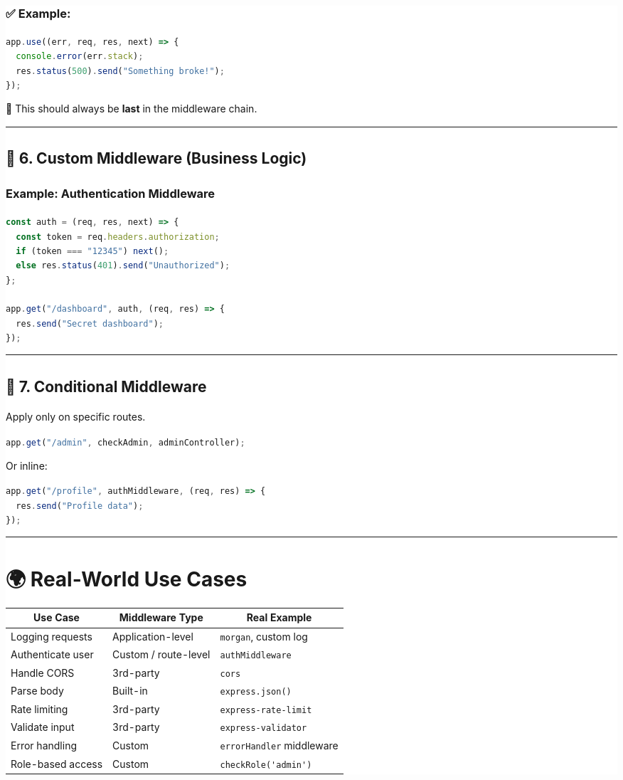 ### ✅ Example:

```js
app.use((err, req, res, next) => {
  console.error(err.stack);
  res.status(500).send("Something broke!");
});
```

📌 This should always be **last** in the middleware chain.

---

## 🔹 6. **Custom Middleware (Business Logic)**

### Example: Authentication Middleware

```js
const auth = (req, res, next) => {
  const token = req.headers.authorization;
  if (token === "12345") next();
  else res.status(401).send("Unauthorized");
};

app.get("/dashboard", auth, (req, res) => {
  res.send("Secret dashboard");
});
```

---

## 🔹 7. **Conditional Middleware**

Apply only on specific routes.

```js
app.get("/admin", checkAdmin, adminController);
```

Or inline:

```js
app.get("/profile", authMiddleware, (req, res) => {
  res.send("Profile data");
});
```

---

# 🌍 Real-World Use Cases

| Use Case          | Middleware Type      | Real Example              |
| ----------------- | -------------------- | ------------------------- |
| Logging requests  | Application-level    | `morgan`, custom log      |
| Authenticate user | Custom / route-level | `authMiddleware`          |
| Handle CORS       | 3rd-party            | `cors`                    |
| Parse body        | Built-in             | `express.json()`          |
| Rate limiting     | 3rd-party            | `express-rate-limit`      |
| Validate input    | 3rd-party            | `express-validator`       |
| Error handling    | Custom               | `errorHandler` middleware |
| Role-based access | Custom               | `checkRole('admin')`      |